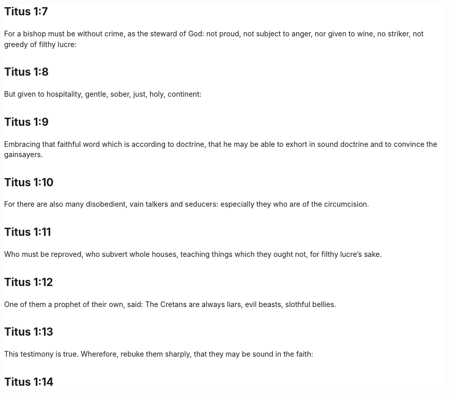 ## Titus 1:7

For a bishop must be without crime, as the steward of God: not proud, not subject to anger, nor given to wine, no striker, not greedy of filthy lucre:


<a id="org0096356"></a>

## Titus 1:8

But given to hospitality, gentle, sober, just, holy, continent:


<a id="orgae4a10c"></a>

## Titus 1:9

Embracing that faithful word which is according to doctrine, that he may be able to exhort in sound doctrine and to convince the gainsayers.


<a id="orgf5242fb"></a>

## Titus 1:10

For there are also many disobedient, vain talkers and seducers: especially they who are of the circumcision.


<a id="org18fcb3f"></a>

## Titus 1:11

Who must be reproved, who subvert whole houses, teaching things which they ought not, for filthy lucre&rsquo;s sake.


<a id="org47842fd"></a>

## Titus 1:12

One of them a prophet of their own, said: The Cretans are always liars, evil beasts, slothful bellies.


<a id="org126ab24"></a>

## Titus 1:13

This testimony is true. Wherefore, rebuke them sharply, that they may be sound in the faith:


<a id="orgca95b6d"></a>

## Titus 1:14

